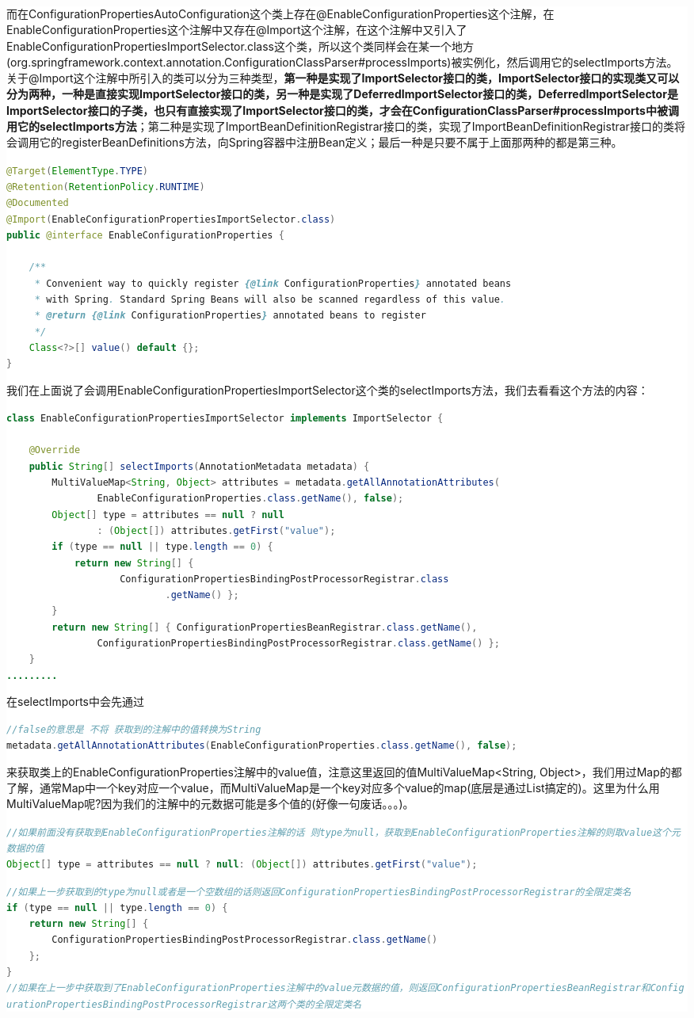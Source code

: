 而在ConfigurationPropertiesAutoConfiguration这个类上存在@EnableConfigurationProperties这个注解，在EnableConfigurationProperties这个注解中又存在@Import这个注解，在这个注解中又引入了EnableConfigurationPropertiesImportSelector.class这个类，所以这个类同样会在某一个地方(org.springframework.context.annotation.ConfigurationClassParser#processImports)被实例化，然后调用它的selectImports方法。关于@Import这个注解中所引入的类可以分为三种类型，**第一种是实现了ImportSelector接口的类，ImportSelector接口的实现类又可以分为两种，一种是直接实现ImportSelector接口的类，另一种是实现了DeferredImportSelector接口的类，DeferredImportSelector是ImportSelector接口的子类，也只有直接实现了ImportSelector接口的类，才会在ConfigurationClassParser#processImports中被调用它的selectImports方法**；第二种是实现了ImportBeanDefinitionRegistrar接口的类，实现了ImportBeanDefinitionRegistrar接口的类将会调用它的registerBeanDefinitions方法，向Spring容器中注册Bean定义；最后一种是只要不属于上面那两种的都是第三种。
```java
@Target(ElementType.TYPE)
@Retention(RetentionPolicy.RUNTIME)
@Documented
@Import(EnableConfigurationPropertiesImportSelector.class)
public @interface EnableConfigurationProperties {

	/**
	 * Convenient way to quickly register {@link ConfigurationProperties} annotated beans
	 * with Spring. Standard Spring Beans will also be scanned regardless of this value.
	 * @return {@link ConfigurationProperties} annotated beans to register
	 */
	Class<?>[] value() default {};
}
```
我们在上面说了会调用EnableConfigurationPropertiesImportSelector这个类的selectImports方法，我们去看看这个方法的内容：
```java
class EnableConfigurationPropertiesImportSelector implements ImportSelector {

	@Override
	public String[] selectImports(AnnotationMetadata metadata) {
		MultiValueMap<String, Object> attributes = metadata.getAllAnnotationAttributes(
				EnableConfigurationProperties.class.getName(), false);
		Object[] type = attributes == null ? null
				: (Object[]) attributes.getFirst("value");
		if (type == null || type.length == 0) {
			return new String[] {
					ConfigurationPropertiesBindingPostProcessorRegistrar.class
							.getName() };
		}
		return new String[] { ConfigurationPropertiesBeanRegistrar.class.getName(),
				ConfigurationPropertiesBindingPostProcessorRegistrar.class.getName() };
	}
.........
```
在selectImports中会先通过
```java
//false的意思是 不将 获取到的注解中的值转换为String
metadata.getAllAnnotationAttributes(EnableConfigurationProperties.class.getName(), false);
```
来获取类上的EnableConfigurationProperties注解中的value值，注意这里返回的值MultiValueMap<String, Object>，我们用过Map的都了解，通常Map中一个key对应一个value，而MultiValueMap是一个key对应多个value的map(底层是通过List搞定的)。这里为什么用MultiValueMap呢?因为我们的注解中的元数据可能是多个值的(好像一句废话。。。)。
```java
//如果前面没有获取到EnableConfigurationProperties注解的话 则type为null，获取到EnableConfigurationProperties注解的则取value这个元数据的值
Object[] type = attributes == null ? null: (Object[]) attributes.getFirst("value");
```
```java
//如果上一步获取到的type为null或者是一个空数组的话则返回ConfigurationPropertiesBindingPostProcessorRegistrar的全限定类名
if (type == null || type.length == 0) {
	return new String[] {
		ConfigurationPropertiesBindingPostProcessorRegistrar.class.getName() 
	};
}
//如果在上一步中获取到了EnableConfigurationProperties注解中的value元数据的值，则返回ConfigurationPropertiesBeanRegistrar和ConfigurationPropertiesBindingPostProcessorRegistrar这两个类的全限定类名
```
